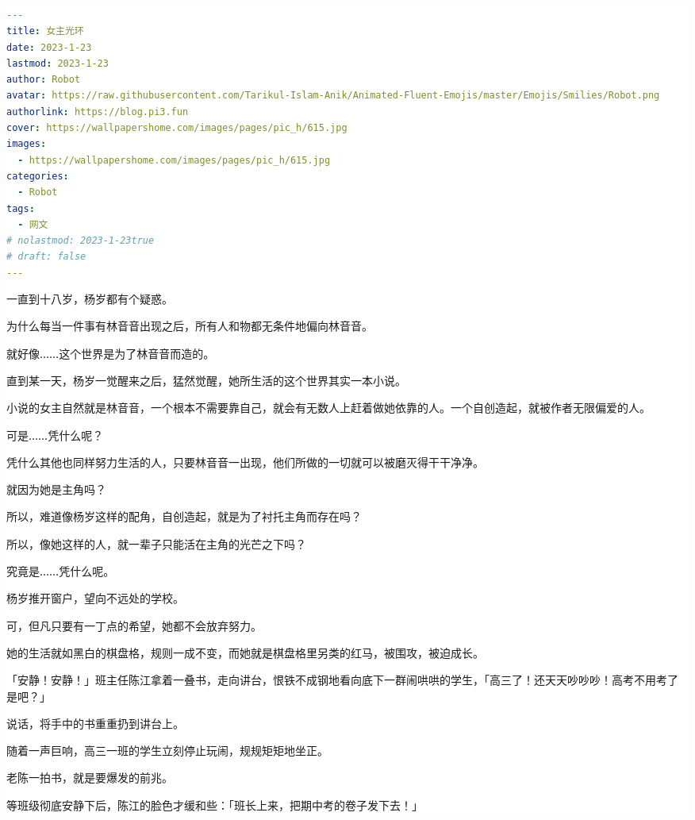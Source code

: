 ```yaml
---
title: 女主光环
date: 2023-1-23
lastmod: 2023-1-23
author: Robot
avatar: https://raw.githubusercontent.com/Tarikul-Islam-Anik/Animated-Fluent-Emojis/master/Emojis/Smilies/Robot.png
authorlink: https://blog.pi3.fun
cover: https://wallpapershome.com/images/pages/pic_h/615.jpg
images:
  - https://wallpapershome.com/images/pages/pic_h/615.jpg
categories:
  - Robot
tags:
  - 网文
# nolastmod: 2023-1-23true
# draft: false
---
```




一直到十八岁，杨岁都有个疑惑。

为什么每当一件事有林音音出现之后，所有人和物都无条件地偏向林音音。

就好像……这个世界是为了林音音而造的。

直到某一天，杨岁一觉醒来之后，猛然觉醒，她所生活的这个世界其实一本小说。

小说的女主自然就是林音音，一个根本不需要靠自己，就会有无数人上赶着做她依靠的人。一个自创造起，就被作者无限偏爱的人。

可是……凭什么呢？

凭什么其他也同样努力生活的人，只要林音音一出现，他们所做的一切就可以被磨灭得干干净净。

就因为她是主角吗？

所以，难道像杨岁这样的配角，自创造起，就是为了衬托主角而存在吗？

所以，像她这样的人，就一辈子只能活在主角的光芒之下吗？

究竟是……凭什么呢。

杨岁推开窗户，望向不远处的学校。

可，但凡只要有一丁点的希望，她都不会放弃努力。

她的生活就如黑白的棋盘格，规则一成不变，而她就是棋盘格里另类的红马，被围攻，被迫成长。

「安静！安静！」班主任陈江拿着一叠书，走向讲台，恨铁不成钢地看向底下一群闹哄哄的学生，「高三了！还天天吵吵吵！高考不用考了是吧？」

说话，将手中的书重重扔到讲台上。

随着一声巨响，高三一班的学生立刻停止玩闹，规规矩矩地坐正。

老陈一拍书，就是要爆发的前兆。

等班级彻底安静下后，陈江的脸色才缓和些：「班长上来，把期中考的卷子发下去！」
